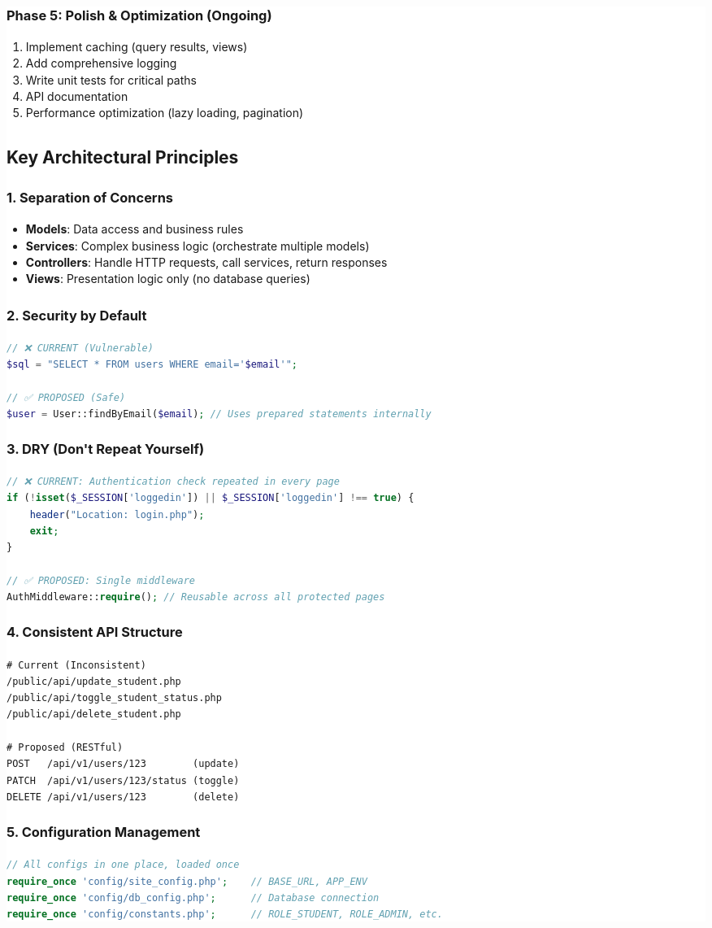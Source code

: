 ### Phase 5: Polish & Optimization (Ongoing)
1. Implement caching (query results, views)
2. Add comprehensive logging
3. Write unit tests for critical paths
4. API documentation
5. Performance optimization (lazy loading, pagination)

## Key Architectural Principles

### 1. Separation of Concerns
- **Models**: Data access and business rules
- **Services**: Complex business logic (orchestrate multiple models)
- **Controllers**: Handle HTTP requests, call services, return responses
- **Views**: Presentation logic only (no database queries)

### 2. Security by Default
```php
// ❌ CURRENT (Vulnerable)
$sql = "SELECT * FROM users WHERE email='$email'";

// ✅ PROPOSED (Safe)
$user = User::findByEmail($email); // Uses prepared statements internally
```

### 3. DRY (Don't Repeat Yourself)
```php
// ❌ CURRENT: Authentication check repeated in every page
if (!isset($_SESSION['loggedin']) || $_SESSION['loggedin'] !== true) {
    header("Location: login.php");
    exit;
}

// ✅ PROPOSED: Single middleware
AuthMiddleware::require(); // Reusable across all protected pages
```

### 4. Consistent API Structure
```
# Current (Inconsistent)
/public/api/update_student.php
/public/api/toggle_student_status.php
/public/api/delete_student.php

# Proposed (RESTful)
POST   /api/v1/users/123        (update)
PATCH  /api/v1/users/123/status (toggle)
DELETE /api/v1/users/123        (delete)
```

### 5. Configuration Management
```php
// All configs in one place, loaded once
require_once 'config/site_config.php';    // BASE_URL, APP_ENV
require_once 'config/db_config.php';      // Database connection
require_once 'config/constants.php';      // ROLE_STUDENT, ROLE_ADMIN, etc.
```
